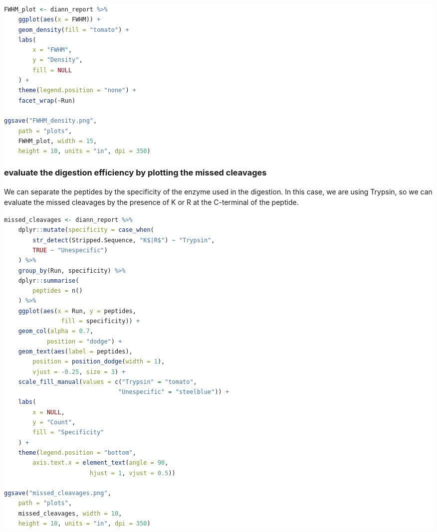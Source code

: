 ```r
FWHM_plot <- diann_report %>%
    ggplot(aes(x = FWHM)) +
    geom_density(fill = "tomato") +
    labs(
        x = "FWHM",
        y = "Density",
        fill = NULL
    ) +
    theme(legend.position = "none") +
    facet_wrap(~Run)

ggsave("FWHM_density.png",
    path = "plots",
    FWHM_plot, width = 15,
    height = 10, units = "in", dpi = 350)
```

### evaluate the digestion efficiency by plotting the missed cleavages
We can separate the peptides by the specificity of the enzyme used in the digestion. In this case, we are using Trypsin, so we can evaluate the missed cleavages by the presence of K or R at the C-terminal of the peptide.

```r
missed_cleavages <- diann_report %>%
    dplyr::mutate(specificity = case_when(
        str_detect(Stripped.Sequence, "K$|R$") ~ "Trypsin",
        TRUE ~ "Unespecific")
    ) %>%
    group_by(Run, specificity) %>%
    dplyr::summarise(
        peptides = n()
    ) %>%
    ggplot(aes(x = Run, y = peptides,
                fill = specificity)) +
    geom_col(alpha = 0.7,
            position = "dodge") +
    geom_text(aes(label = peptides),
        position = position_dodge(width = 1),
        vjust = -0.25, size = 3) +
    scale_fill_manual(values = c("Trypsin" = "tomato",
                                "Unespecific" = "steelblue")) +
    labs(
        x = NULL,
        y = "Count",
        fill = "Specificity"
    ) +
    theme(legend.position = "bottom",
        axis.text.x = element_text(angle = 90,
                        hjust = 1, vjust = 0.5))

ggsave("missed_cleavages.png",
    path = "plots",
    missed_cleavages, width = 10,
    height = 10, units = "in", dpi = 350)
```
